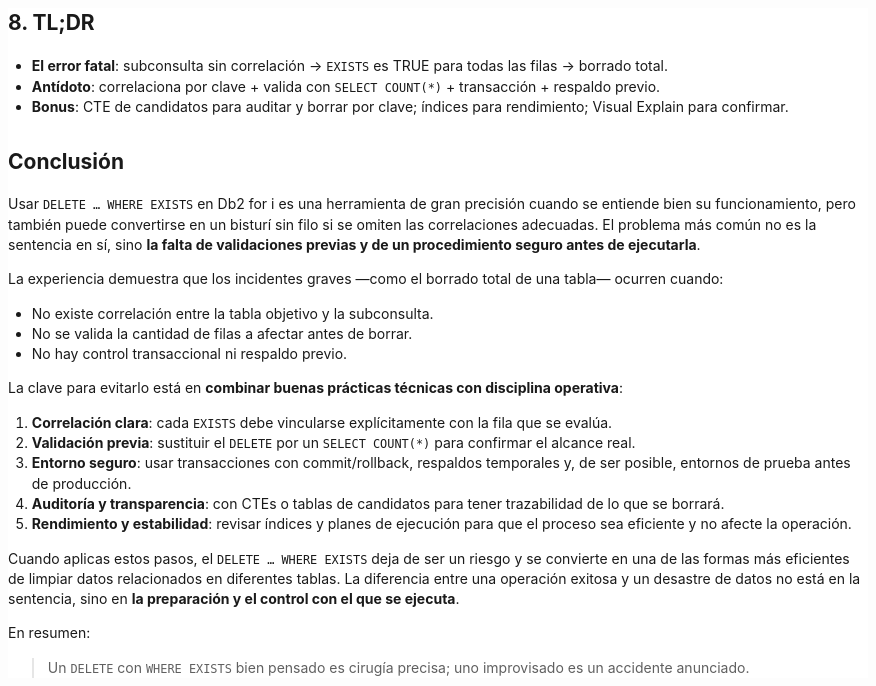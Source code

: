 
## 8. TL;DR
- **El error fatal**: subconsulta sin correlación → `EXISTS` es TRUE para todas las filas → borrado total.  
- **Antídoto**: correlaciona por clave + valida con `SELECT COUNT(*)` + transacción + respaldo previo.  
- **Bonus**: CTE de candidatos para auditar y borrar por clave; índices para rendimiento; Visual Explain para confirmar.


## Conclusión
Usar `DELETE … WHERE EXISTS` en Db2 for i es una herramienta de gran precisión cuando se entiende bien su funcionamiento, pero también puede convertirse en un bisturí sin filo si se omiten las correlaciones adecuadas. El problema más común no es la sentencia en sí, sino **la falta de validaciones previas y de un procedimiento seguro antes de ejecutarla**.  

La experiencia demuestra que los incidentes graves —como el borrado total de una tabla— ocurren cuando:  
- No existe correlación entre la tabla objetivo y la subconsulta.  
- No se valida la cantidad de filas a afectar antes de borrar.  
- No hay control transaccional ni respaldo previo.  

La clave para evitarlo está en **combinar buenas prácticas técnicas con disciplina operativa**:  
1. **Correlación clara**: cada `EXISTS` debe vincularse explícitamente con la fila que se evalúa.  
2. **Validación previa**: sustituir el `DELETE` por un `SELECT COUNT(*)` para confirmar el alcance real.  
3. **Entorno seguro**: usar transacciones con commit/rollback, respaldos temporales y, de ser posible, entornos de prueba antes de producción.  
4. **Auditoría y transparencia**: con CTEs o tablas de candidatos para tener trazabilidad de lo que se borrará.  
5. **Rendimiento y estabilidad**: revisar índices y planes de ejecución para que el proceso sea eficiente y no afecte la operación.  

Cuando aplicas estos pasos, el `DELETE … WHERE EXISTS` deja de ser un riesgo y se convierte en una de las formas más eficientes de limpiar datos relacionados en diferentes tablas. La diferencia entre una operación exitosa y un desastre de datos no está en la sentencia, sino en **la preparación y el control con el que se ejecuta**.  

En resumen:  
> Un `DELETE` con `WHERE EXISTS` bien pensado es cirugía precisa; uno improvisado es un accidente anunciado.  
